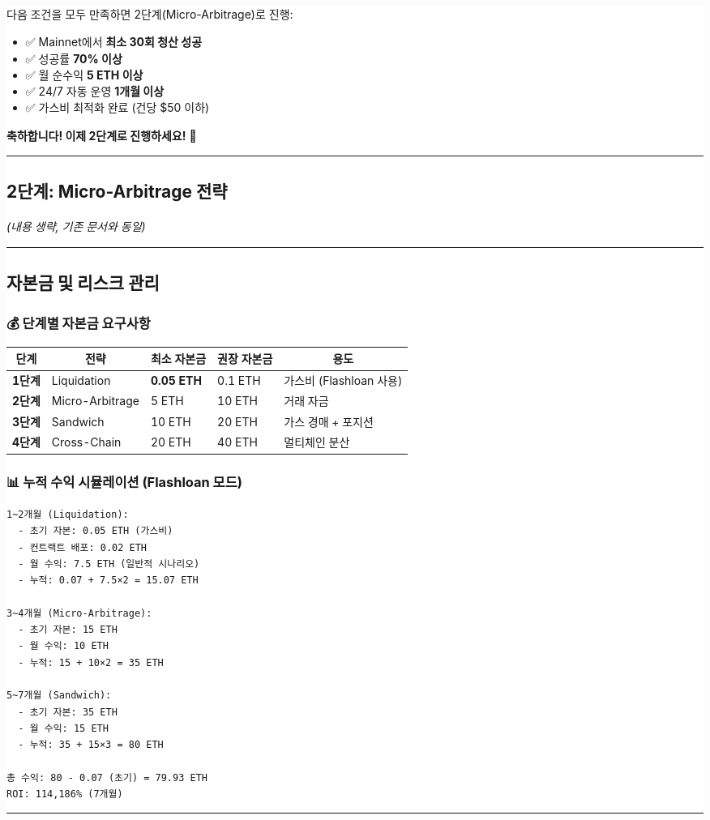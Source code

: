 다음 조건을 모두 만족하면 2단계(Micro-Arbitrage)로 진행:

- ✅ Mainnet에서 **최소 30회 청산 성공**
- ✅ 성공률 **70% 이상**
- ✅ 월 순수익 **5 ETH 이상**
- ✅ 24/7 자동 운영 **1개월 이상**
- ✅ 가스비 최적화 완료 (건당 $50 이하)

**축하합니다! 이제 2단계로 진행하세요!** 🚀

---

## 2단계: Micro-Arbitrage 전략

*(내용 생략, 기존 문서와 동일)*

---

## 자본금 및 리스크 관리

### 💰 **단계별 자본금 요구사항**

| 단계 | 전략 | 최소 자본금 | 권장 자본금 | 용도 |
|-----|------|-----------|-----------|------|
| **1단계** | Liquidation | **0.05 ETH** | 0.1 ETH | 가스비 (Flashloan 사용) |
| **2단계** | Micro-Arbitrage | 5 ETH | 10 ETH | 거래 자금 |
| **3단계** | Sandwich | 10 ETH | 20 ETH | 가스 경매 + 포지션 |
| **4단계** | Cross-Chain | 20 ETH | 40 ETH | 멀티체인 분산 |

### 📊 **누적 수익 시뮬레이션 (Flashloan 모드)**

```
1~2개월 (Liquidation):
  - 초기 자본: 0.05 ETH (가스비)
  - 컨트랙트 배포: 0.02 ETH
  - 월 수익: 7.5 ETH (일반적 시나리오)
  - 누적: 0.07 + 7.5×2 = 15.07 ETH

3~4개월 (Micro-Arbitrage):
  - 초기 자본: 15 ETH
  - 월 수익: 10 ETH
  - 누적: 15 + 10×2 = 35 ETH

5~7개월 (Sandwich):
  - 초기 자본: 35 ETH
  - 월 수익: 15 ETH
  - 누적: 35 + 15×3 = 80 ETH

총 수익: 80 - 0.07 (초기) = 79.93 ETH
ROI: 114,186% (7개월)
```

---
